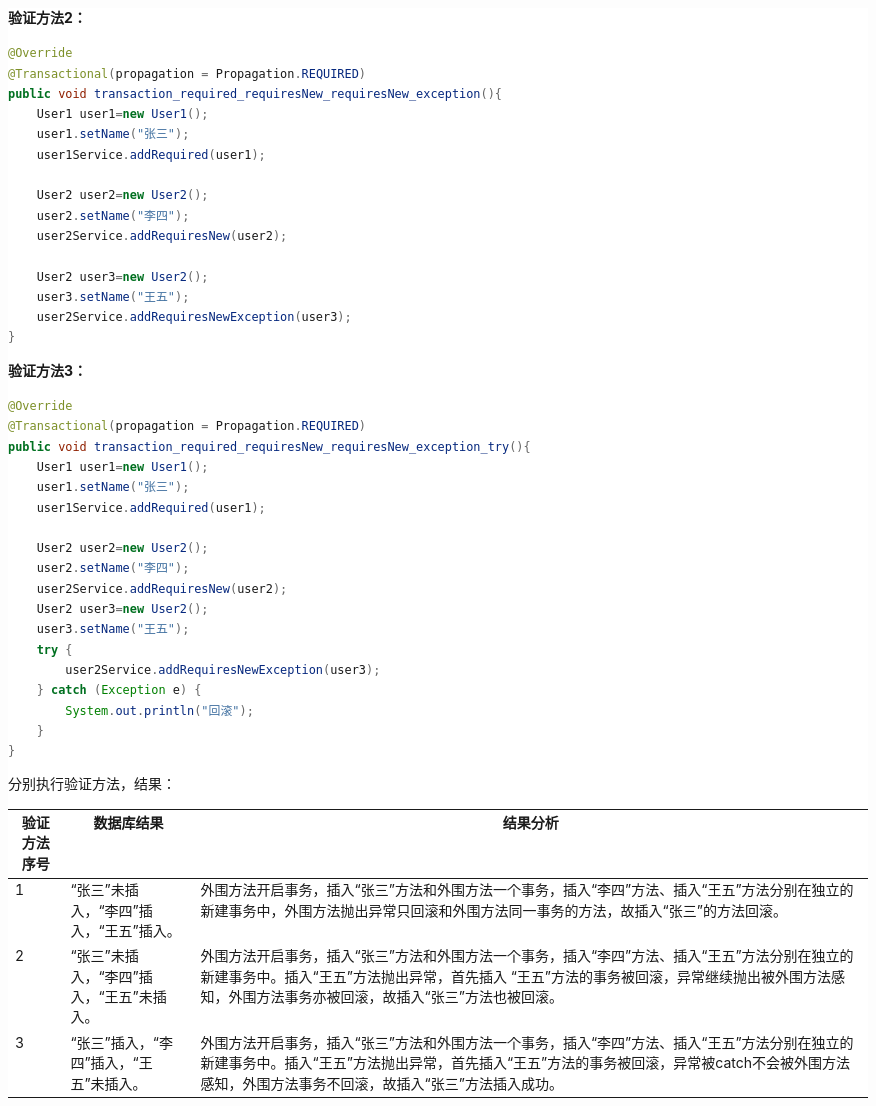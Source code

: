 ```java
```

**验证方法2：**

```java
@Override
@Transactional(propagation = Propagation.REQUIRED)
public void transaction_required_requiresNew_requiresNew_exception(){
	User1 user1=new User1();
	user1.setName("张三");
	user1Service.addRequired(user1);
	
	User2 user2=new User2();
	user2.setName("李四");
	user2Service.addRequiresNew(user2);
	
	User2 user3=new User2();
	user3.setName("王五");
	user2Service.addRequiresNewException(user3);
}
```

**验证方法3：**

```java
@Override
@Transactional(propagation = Propagation.REQUIRED)
public void transaction_required_requiresNew_requiresNew_exception_try(){
	User1 user1=new User1();
	user1.setName("张三");
	user1Service.addRequired(user1);
	
	User2 user2=new User2();
	user2.setName("李四");
	user2Service.addRequiresNew(user2);
	User2 user3=new User2();
	user3.setName("王五");
	try {
		user2Service.addRequiresNewException(user3);
	} catch (Exception e) {
		System.out.println("回滚");
	}
}
```

分别执行验证方法，结果：

| 验证方法序号 | 数据库结果                               | 结果分析                                                     |
| ------------ | ---------------------------------------- | ------------------------------------------------------------ |
| 1            | “张三”未插入，“李四”插入，“王五”插入。   | 外围方法开启事务，插入“张三”方法和外围方法一个事务，插入“李四”方法、插入“王五”方法分别在独立的新建事务中，外围方法抛出异常只回滚和外围方法同一事务的方法，故插入“张三”的方法回滚。 |
| 2            | “张三”未插入，“李四”插入，“王五”未插入。 | 外围方法开启事务，插入“张三”方法和外围方法一个事务，插入“李四”方法、插入“王五”方法分别在独立的新建事务中。插入“王五”方法抛出异常，首先插入 “王五”方法的事务被回滚，异常继续抛出被外围方法感知，外围方法事务亦被回滚，故插入“张三”方法也被回滚。 |
| 3            | “张三”插入，“李四”插入，“王五”未插入。   | 外围方法开启事务，插入“张三”方法和外围方法一个事务，插入“李四”方法、插入“王五”方法分别在独立的新建事务中。插入“王五”方法抛出异常，首先插入“王五”方法的事务被回滚，异常被catch不会被外围方法感知，外围方法事务不回滚，故插入“张三”方法插入成功。 |
